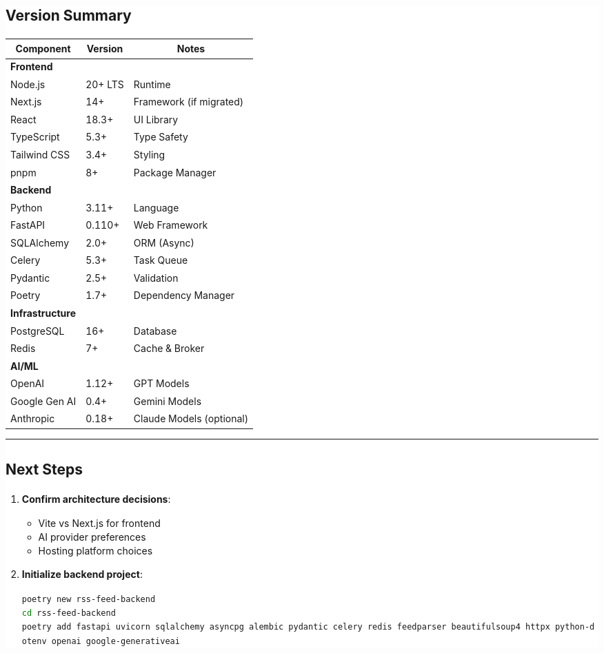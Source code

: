 
## Version Summary

| Component | Version | Notes |
|-----------|---------|-------|
| **Frontend** | | |
| Node.js | 20+ LTS | Runtime |
| Next.js | 14+ | Framework (if migrated) |
| React | 18.3+ | UI Library |
| TypeScript | 5.3+ | Type Safety |
| Tailwind CSS | 3.4+ | Styling |
| pnpm | 8+ | Package Manager |
| **Backend** | | |
| Python | 3.11+ | Language |
| FastAPI | 0.110+ | Web Framework |
| SQLAlchemy | 2.0+ | ORM (Async) |
| Celery | 5.3+ | Task Queue |
| Pydantic | 2.5+ | Validation |
| Poetry | 1.7+ | Dependency Manager |
| **Infrastructure** | | |
| PostgreSQL | 16+ | Database |
| Redis | 7+ | Cache & Broker |
| **AI/ML** | | |
| OpenAI | 1.12+ | GPT Models |
| Google Gen AI | 0.4+ | Gemini Models |
| Anthropic | 0.18+ | Claude Models (optional) |

---

## Next Steps

1. **Confirm architecture decisions**:
   - Vite vs Next.js for frontend
   - AI provider preferences
   - Hosting platform choices

2. **Initialize backend project**:
   ```bash
   poetry new rss-feed-backend
   cd rss-feed-backend
   poetry add fastapi uvicorn sqlalchemy asyncpg alembic pydantic celery redis feedparser beautifulsoup4 httpx python-dotenv openai google-generativeai
   ```
